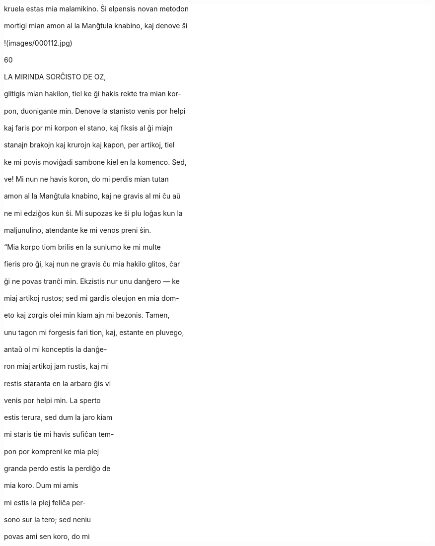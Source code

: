 kruela estas mia malamikino. Ŝi elpensis novan metodon

mortigi mian amon al la Manĝtula knabino, kaj denove ŝi

!(images/000112.jpg)



60

LA MIRINDA SORĈISTO DE OZ, 

glitigis mian hakilon, tiel ke ĝi hakis rekte tra mian kor-

pon, duonigante min. Denove la stanisto venis por helpi

kaj faris por mi korpon el stano, kaj fiksis al ĝi miajn

stanajn brakojn kaj krurojn kaj kapon, per artikoj, tiel

ke mi povis moviĝadi sambone kiel en la komenco. Sed, 

ve\! Mi nun ne havis koron, do mi perdis mian tutan

amon al la Manĝtula knabino, kaj ne gravis al mi ĉu aŭ

ne mi edziĝos kun ŝi. Mi supozas ke ŝi plu loĝas kun la

maljunulino, atendante ke mi venos preni ŝin. 

“Mia korpo tiom brilis en la sunlumo ke mi multe

fieris pro ĝi, kaj nun ne gravis ĉu mia hakilo glitos, ĉar

ĝi ne povas tranĉi min. Ekzistis nur unu danĝero — ke

miaj artikoj rustos; sed mi gardis oleujon en mia dom-

eto kaj zorgis olei min kiam ajn mi bezonis. Tamen, 

unu tagon mi forgesis fari tion, kaj, estante en pluvego, 

antaŭ ol mi konceptis la danĝe-

ron miaj artikoj jam rustis, kaj mi

restis staranta en la arbaro ĝis vi

venis por helpi min. La sperto

estis terura, sed dum la jaro kiam

mi staris tie mi havis sufiĉan tem-

pon por kompreni ke mia plej

granda perdo estis la perdiĝo de

mia koro. Dum mi amis

mi estis la plej feliĉa per-

sono sur la tero; sed neniu

povas ami sen koro, do mi

